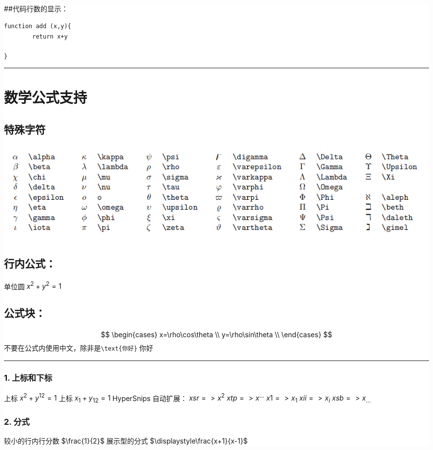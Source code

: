 ##代码行数的显示：
```javascript{.line-numbers}
function add (x,y){
        return x+y

}
```
---
# 数学公式支持
## 特殊字符
![zifu](zifu.png)

## 行内公式：
单位圆 $x^2+y^2=1$
## 公式块：
$$
\begin{cases}
x=\rho\cos\theta \\
y=\rho\sin\theta \\
\end{cases}
$$
不要在公式内使用中文，除非是`\text{你好}`
$\text{你好}$

---
### 1. 上标和下标
上标 $x^2 + y^{12} = 1$
上标 $x_1 + y_{12} = 1$
HyperSnips 自动扩展：
$xsr  =>  x^{2}$
$xtp  =>  x^{...}$
$x1  =>  x_1$
$xii  =>  x_i$
$xsb  =>  x_{...}$

### 2. 分式
较小的行内行分数 $\frac{1}{2}$
展示型的分式 $\displaystyle\frac{x+1}{x-1}$
